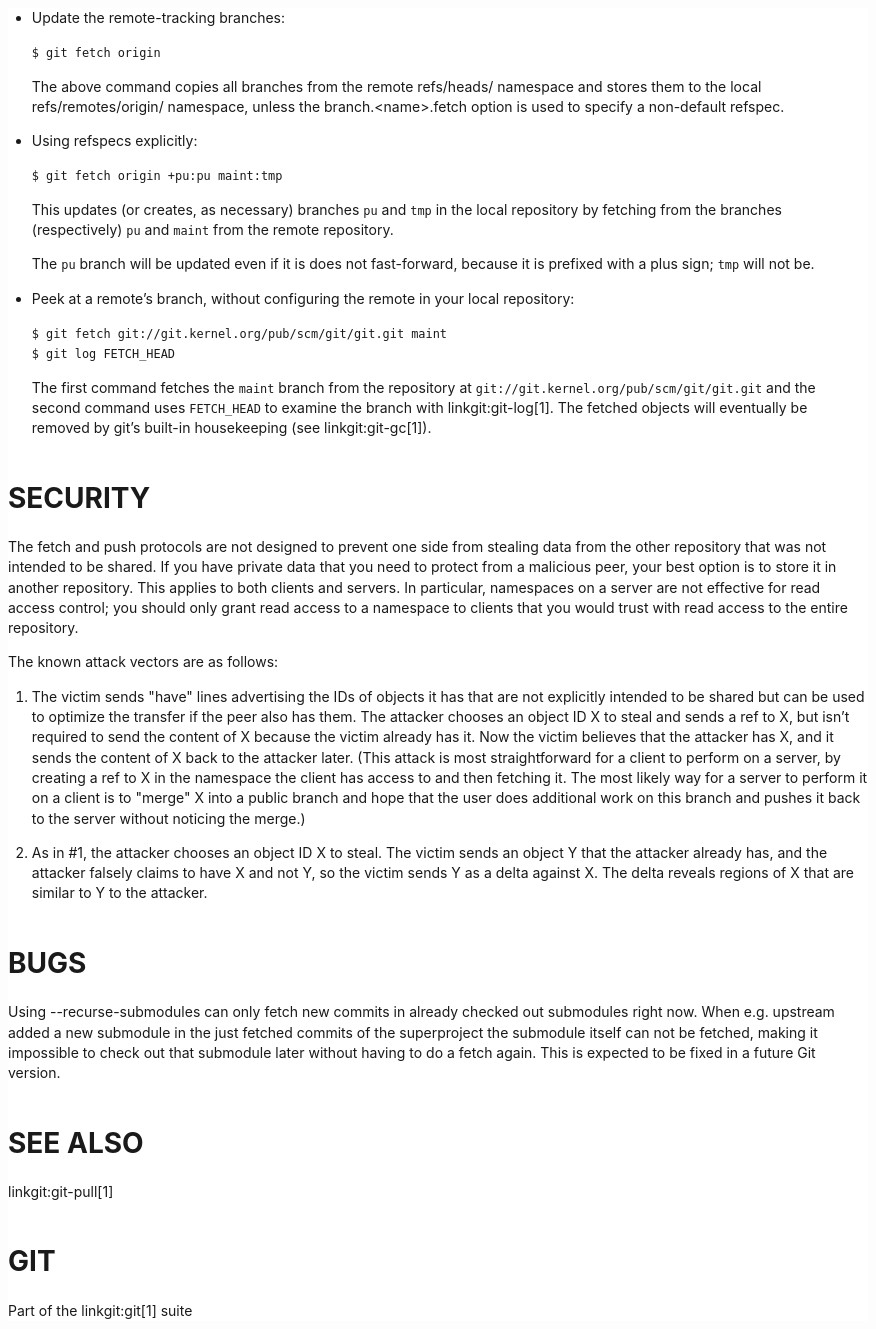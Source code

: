 -   Update the remote-tracking branches:

        $ git fetch origin

    The above command copies all branches from the remote refs/heads/ namespace and stores them to the local refs/remotes/origin/ namespace, unless the branch.&lt;name&gt;.fetch option is used to specify a non-default refspec.

-   Using refspecs explicitly:

        $ git fetch origin +pu:pu maint:tmp

    This updates (or creates, as necessary) branches `pu` and `tmp` in the local repository by fetching from the branches (respectively) `pu` and `maint` from the remote repository.

    The `pu` branch will be updated even if it is does not fast-forward, because it is prefixed with a plus sign; `tmp` will not be.

-   Peek at a remote’s branch, without configuring the remote in your local repository:

        $ git fetch git://git.kernel.org/pub/scm/git/git.git maint
        $ git log FETCH_HEAD

    The first command fetches the `maint` branch from the repository at `git://git.kernel.org/pub/scm/git/git.git` and the second command uses `FETCH_HEAD` to examine the branch with linkgit:git-log\[1\]. The fetched objects will eventually be removed by git’s built-in housekeeping (see linkgit:git-gc\[1\]).

SECURITY
========

The fetch and push protocols are not designed to prevent one side from stealing data from the other repository that was not intended to be shared. If you have private data that you need to protect from a malicious peer, your best option is to store it in another repository. This applies to both clients and servers. In particular, namespaces on a server are not effective for read access control; you should only grant read access to a namespace to clients that you would trust with read access to the entire repository.

The known attack vectors are as follows:

1.  The victim sends "have" lines advertising the IDs of objects it has that are not explicitly intended to be shared but can be used to optimize the transfer if the peer also has them. The attacker chooses an object ID X to steal and sends a ref to X, but isn’t required to send the content of X because the victim already has it. Now the victim believes that the attacker has X, and it sends the content of X back to the attacker later. (This attack is most straightforward for a client to perform on a server, by creating a ref to X in the namespace the client has access to and then fetching it. The most likely way for a server to perform it on a client is to "merge" X into a public branch and hope that the user does additional work on this branch and pushes it back to the server without noticing the merge.)

2.  As in \#1, the attacker chooses an object ID X to steal. The victim sends an object Y that the attacker already has, and the attacker falsely claims to have X and not Y, so the victim sends Y as a delta against X. The delta reveals regions of X that are similar to Y to the attacker.

BUGS
====

Using --recurse-submodules can only fetch new commits in already checked out submodules right now. When e.g. upstream added a new submodule in the just fetched commits of the superproject the submodule itself can not be fetched, making it impossible to check out that submodule later without having to do a fetch again. This is expected to be fixed in a future Git version.

SEE ALSO
========

linkgit:git-pull\[1\]

GIT
===

Part of the linkgit:git\[1\] suite
